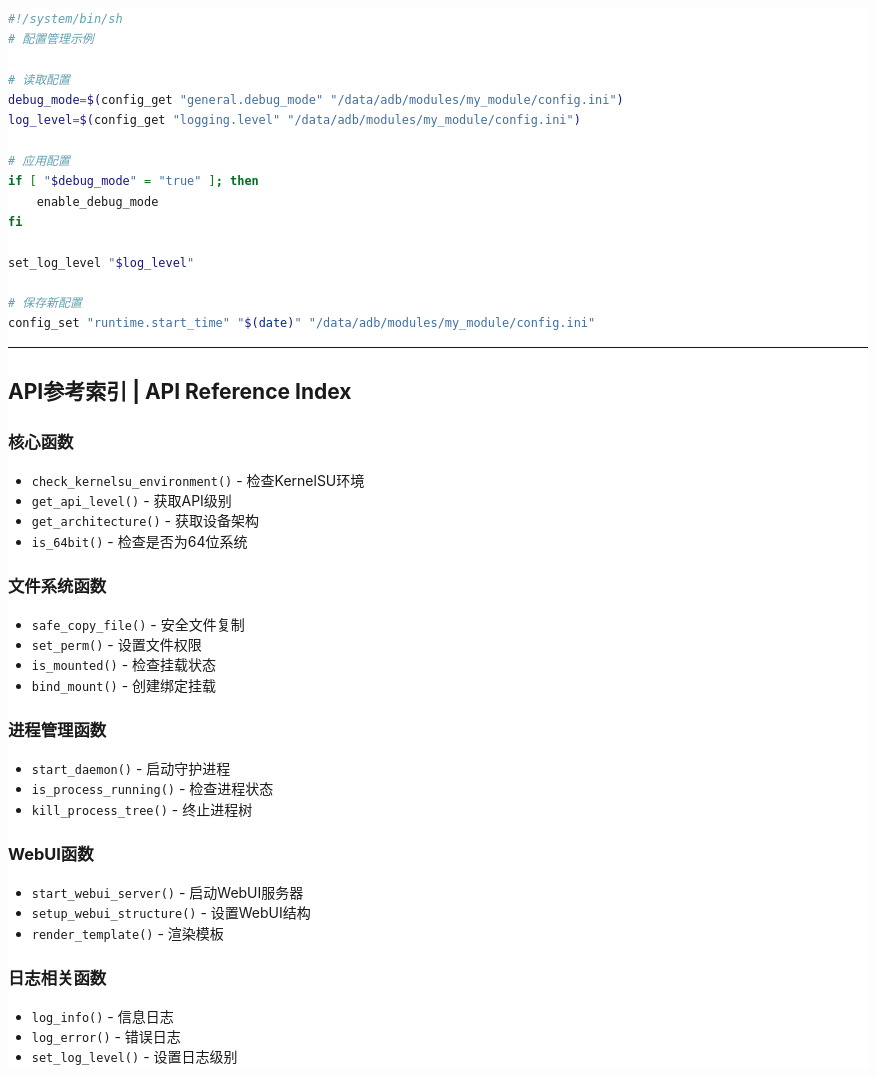 ```bash
#!/system/bin/sh
# 配置管理示例

# 读取配置
debug_mode=$(config_get "general.debug_mode" "/data/adb/modules/my_module/config.ini")
log_level=$(config_get "logging.level" "/data/adb/modules/my_module/config.ini")

# 应用配置
if [ "$debug_mode" = "true" ]; then
    enable_debug_mode
fi

set_log_level "$log_level"

# 保存新配置
config_set "runtime.start_time" "$(date)" "/data/adb/modules/my_module/config.ini"
```

---

## API参考索引 | API Reference Index

### 核心函数

- `check_kernelsu_environment()` - 检查KernelSU环境
- `get_api_level()` - 获取API级别
- `get_architecture()` - 获取设备架构
- `is_64bit()` - 检查是否为64位系统

### 文件系统函数

- `safe_copy_file()` - 安全文件复制
- `set_perm()` - 设置文件权限
- `is_mounted()` - 检查挂载状态
- `bind_mount()` - 创建绑定挂载

### 进程管理函数

- `start_daemon()` - 启动守护进程
- `is_process_running()` - 检查进程状态
- `kill_process_tree()` - 终止进程树

### WebUI函数

- `start_webui_server()` - 启动WebUI服务器
- `setup_webui_structure()` - 设置WebUI结构
- `render_template()` - 渲染模板

### 日志相关函数

- `log_info()` - 信息日志
- `log_error()` - 错误日志
- `set_log_level()` - 设置日志级别
